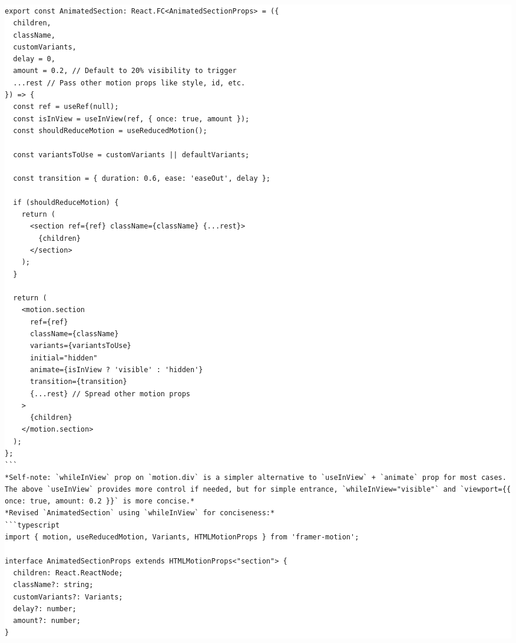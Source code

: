     export const AnimatedSection: React.FC<AnimatedSectionProps> = ({
      children,
      className,
      customVariants,
      delay = 0,
      amount = 0.2, // Default to 20% visibility to trigger
      ...rest // Pass other motion props like style, id, etc.
    }) => {
      const ref = useRef(null);
      const isInView = useInView(ref, { once: true, amount });
      const shouldReduceMotion = useReducedMotion();

      const variantsToUse = customVariants || defaultVariants;

      const transition = { duration: 0.6, ease: 'easeOut', delay };

      if (shouldReduceMotion) {
        return (
          <section ref={ref} className={className} {...rest}>
            {children}
          </section>
        );
      }

      return (
        <motion.section
          ref={ref}
          className={className}
          variants={variantsToUse}
          initial="hidden"
          animate={isInView ? 'visible' : 'hidden'}
          transition={transition}
          {...rest} // Spread other motion props
        >
          {children}
        </motion.section>
      );
    };
    ```
    *Self-note: `whileInView` prop on `motion.div` is a simpler alternative to `useInView` + `animate` prop for most cases. The above `useInView` provides more control if needed, but for simple entrance, `whileInView="visible"` and `viewport={{ once: true, amount: 0.2 }}` is more concise.*
    *Revised `AnimatedSection` using `whileInView` for conciseness:*
    ```typescript
    import { motion, useReducedMotion, Variants, HTMLMotionProps } from 'framer-motion';

    interface AnimatedSectionProps extends HTMLMotionProps<"section"> {
      children: React.ReactNode;
      className?: string;
      customVariants?: Variants;
      delay?: number;
      amount?: number;
    }
